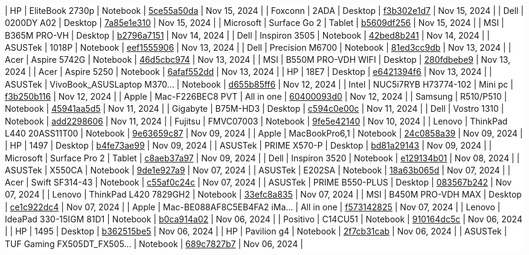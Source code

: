 | HP            | EliteBook 2730p             | Notebook    | [5ce55a50da](https://linux-hardware.org/?probe=5ce55a50da) | Nov 15, 2024 |
| Foxconn       | 2ADA                        | Desktop     | [f3b302e1d7](https://linux-hardware.org/?probe=f3b302e1d7) | Nov 15, 2024 |
| Dell          | 0200DY A02                  | Desktop     | [7a85e1e310](https://linux-hardware.org/?probe=7a85e1e310) | Nov 15, 2024 |
| Microsoft     | Surface Go 2                | Tablet      | [b5609df256](https://linux-hardware.org/?probe=b5609df256) | Nov 15, 2024 |
| MSI           | B365M PRO-VH                | Desktop     | [b2796a7151](https://linux-hardware.org/?probe=b2796a7151) | Nov 14, 2024 |
| Dell          | Inspiron 3505               | Notebook    | [42bed8b241](https://linux-hardware.org/?probe=42bed8b241) | Nov 14, 2024 |
| ASUSTek       | 1018P                       | Notebook    | [eef1555906](https://linux-hardware.org/?probe=eef1555906) | Nov 13, 2024 |
| Dell          | Precision M6700             | Notebook    | [81ed3cc9db](https://linux-hardware.org/?probe=81ed3cc9db) | Nov 13, 2024 |
| Acer          | Aspire 5742G                | Notebook    | [46d5cbc974](https://linux-hardware.org/?probe=46d5cbc974) | Nov 13, 2024 |
| MSI           | B550M PRO-VDH WIFI          | Desktop     | [280fdbebe9](https://linux-hardware.org/?probe=280fdbebe9) | Nov 13, 2024 |
| Acer          | Aspire 5250                 | Notebook    | [6afaf552dd](https://linux-hardware.org/?probe=6afaf552dd) | Nov 13, 2024 |
| HP            | 18E7                        | Desktop     | [e6421394f6](https://linux-hardware.org/?probe=e6421394f6) | Nov 13, 2024 |
| ASUSTek       | VivoBook_ASUSLaptop M370... | Notebook    | [d655b85ff6](https://linux-hardware.org/?probe=d655b85ff6) | Nov 12, 2024 |
| Intel         | NUC5i7RYB H73774-102        | Mini pc     | [f3b250b116](https://linux-hardware.org/?probe=f3b250b116) | Nov 12, 2024 |
| Apple         | Mac-F226BEC8 PVT            | All in one  | [60400093d0](https://linux-hardware.org/?probe=60400093d0) | Nov 12, 2024 |
| Samsung       | R510/P510                   | Notebook    | [45941aa5d5](https://linux-hardware.org/?probe=45941aa5d5) | Nov 11, 2024 |
| Gigabyte      | B75M-HD3                    | Desktop     | [c594c0e00c](https://linux-hardware.org/?probe=c594c0e00c) | Nov 11, 2024 |
| Dell          | Vostro 1310                 | Notebook    | [add2298606](https://linux-hardware.org/?probe=add2298606) | Nov 11, 2024 |
| Fujitsu       | FMVC07003                   | Notebook    | [9fe5e42140](https://linux-hardware.org/?probe=9fe5e42140) | Nov 10, 2024 |
| Lenovo        | ThinkPad L440 20ASS11T00    | Notebook    | [9e63659c87](https://linux-hardware.org/?probe=9e63659c87) | Nov 09, 2024 |
| Apple         | MacBookPro6,1               | Notebook    | [24c0858a39](https://linux-hardware.org/?probe=24c0858a39) | Nov 09, 2024 |
| HP            | 1497                        | Desktop     | [b4fe73ae99](https://linux-hardware.org/?probe=b4fe73ae99) | Nov 09, 2024 |
| ASUSTek       | PRIME X570-P                | Desktop     | [bd81a29143](https://linux-hardware.org/?probe=bd81a29143) | Nov 09, 2024 |
| Microsoft     | Surface Pro 2               | Tablet      | [c8aeb37a97](https://linux-hardware.org/?probe=c8aeb37a97) | Nov 09, 2024 |
| Dell          | Inspiron 3520               | Notebook    | [e129134b01](https://linux-hardware.org/?probe=e129134b01) | Nov 08, 2024 |
| ASUSTek       | X550CA                      | Notebook    | [9de1e927a9](https://linux-hardware.org/?probe=9de1e927a9) | Nov 07, 2024 |
| ASUSTek       | E202SA                      | Notebook    | [18a63b065d](https://linux-hardware.org/?probe=18a63b065d) | Nov 07, 2024 |
| Acer          | Swift SF314-43              | Notebook    | [c55af0c24c](https://linux-hardware.org/?probe=c55af0c24c) | Nov 07, 2024 |
| ASUSTek       | PRIME B550-PLUS             | Desktop     | [083567b242](https://linux-hardware.org/?probe=083567b242) | Nov 07, 2024 |
| Lenovo        | ThinkPad L420 7829GH2       | Notebook    | [33efc8a835](https://linux-hardware.org/?probe=33efc8a835) | Nov 07, 2024 |
| MSI           | B450M PRO-VDH MAX           | Desktop     | [ce1c922dc4](https://linux-hardware.org/?probe=ce1c922dc4) | Nov 07, 2024 |
| Apple         | Mac-BE088AF8C5EB4FA2 iMa... | All in one  | [f573142825](https://linux-hardware.org/?probe=f573142825) | Nov 07, 2024 |
| Lenovo        | IdeaPad 330-15IGM 81D1      | Notebook    | [b0ca914a02](https://linux-hardware.org/?probe=b0ca914a02) | Nov 06, 2024 |
| Positivo      | C14CU51                     | Notebook    | [910164dc5c](https://linux-hardware.org/?probe=910164dc5c) | Nov 06, 2024 |
| HP            | 1495                        | Desktop     | [b362515be5](https://linux-hardware.org/?probe=b362515be5) | Nov 06, 2024 |
| HP            | Pavilion g4                 | Notebook    | [2f7cb31cab](https://linux-hardware.org/?probe=2f7cb31cab) | Nov 06, 2024 |
| ASUSTek       | TUF Gaming FX505DT_FX505... | Notebook    | [689c7827b7](https://linux-hardware.org/?probe=689c7827b7) | Nov 06, 2024 |